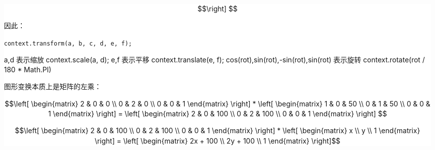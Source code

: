 ```math
\right]


```
因此：

```
context.transform(a, b, c, d, e, f);
```

a,d 表示缩放 context.scale(a, d);
e,f 表示平移 context.translate(e, f);
cos(rot),sin(rot),-sin(rot),sin(rot) 表示旋转 context.rotate(rot / 180 * Math.PI)  


图形变换本质上是矩阵的左乘：

```math
\left[
    \begin{matrix}
        2 & 0 & 0 \\
        0 & 2 & 0 \\
        0 & 0 & 1
    \end{matrix}
\right] * \left[
    \begin{matrix}
        1 & 0 & 50 \\
        0 & 1 & 50 \\
        0 & 0 & 1
    \end{matrix}
\right] = \left[
    \begin{matrix}
        2 & 0 & 100 \\
        0 & 2 & 100 \\
        0 & 0 & 1
    \end{matrix}
\right]

```

```math
\left[
    \begin{matrix}
        2 & 0 & 100 \\
        0 & 2 & 100 \\
        0 & 0 & 1
    \end{matrix}
\right] * \left[
    \begin{matrix}
        x \\
        y \\
        1
    \end{matrix}
\right] = \left[
    \begin{matrix}
        2x + 100 \\
        2y + 100 \\
        1
    \end{matrix}
\right]
```
